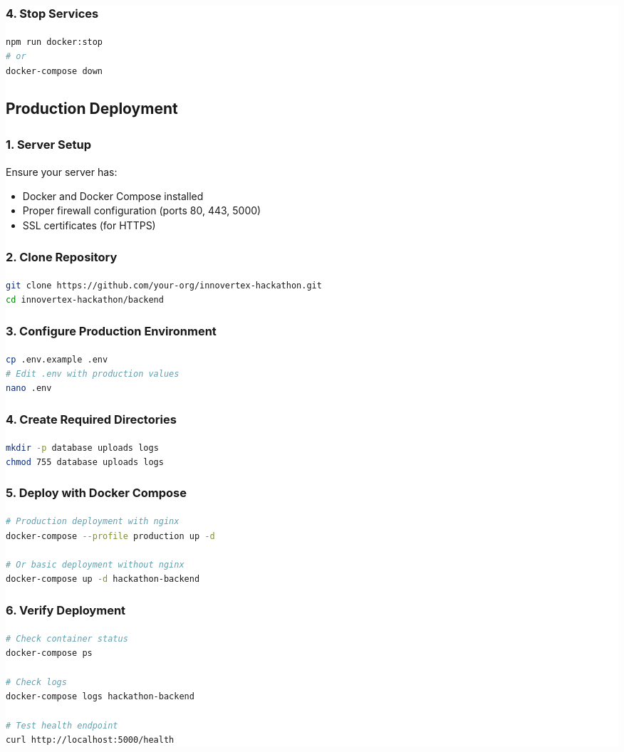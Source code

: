 ### 4. Stop Services
```bash
npm run docker:stop
# or
docker-compose down
```

## Production Deployment

### 1. Server Setup
Ensure your server has:
- Docker and Docker Compose installed
- Proper firewall configuration (ports 80, 443, 5000)
- SSL certificates (for HTTPS)

### 2. Clone Repository
```bash
git clone https://github.com/your-org/innovertex-hackathon.git
cd innovertex-hackathon/backend
```

### 3. Configure Production Environment
```bash
cp .env.example .env
# Edit .env with production values
nano .env
```

### 4. Create Required Directories
```bash
mkdir -p database uploads logs
chmod 755 database uploads logs
```

### 5. Deploy with Docker Compose
```bash
# Production deployment with nginx
docker-compose --profile production up -d

# Or basic deployment without nginx
docker-compose up -d hackathon-backend
```

### 6. Verify Deployment
```bash
# Check container status
docker-compose ps

# Check logs
docker-compose logs hackathon-backend

# Test health endpoint
curl http://localhost:5000/health
```
